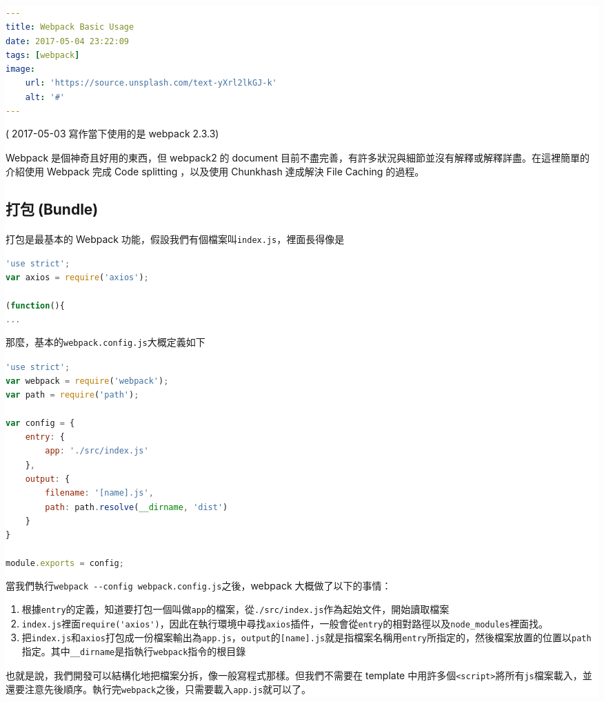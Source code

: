 ```yaml
---
title: Webpack Basic Usage
date: 2017-05-04 23:22:09
tags: [webpack]
image:
    url: 'https://source.unsplash.com/text-yXrl2lkGJ-k'
    alt: '#'
---
```


( 2017-05-03 寫作當下使用的是 webpack 2.3.3)

Webpack 是個神奇且好用的東西，但 webpack2 的 document 目前不盡完善，有許多狀況與細節並沒有解釋或解釋詳盡。在這裡簡單的介紹使用 Webpack 完成 Code splitting ，以及使用 Chunkhash 達成解決 File Caching 的過程。

## 打包 (Bundle)
打包是最基本的 Webpack 功能，假設我們有個檔案叫`index.js`，裡面長得像是

``` javascript
'use strict';
var axios = require('axios');

(function(){
...
```

那麼，基本的`webpack.config.js`大概定義如下

``` javascript
'use strict';
var webpack = require('webpack');
var path = require('path');

var config = {
    entry: {
        app: './src/index.js'
    },
    output: {
        filename: '[name].js',
        path: path.resolve(__dirname, 'dist')
    }
}

module.exports = config;
```
當我們執行`webpack --config webpack.config.js`之後，webpack 大概做了以下的事情：

1. 根據`entry`的定義，知道要打包一個叫做`app`的檔案，從`./src/index.js`作為起始文件，開始讀取檔案
2. `index.js`裡面`require('axios')`，因此在執行環境中尋找`axios`插件，一般會從`entry`的相對路徑以及`node_modules`裡面找。
3. 把`index.js`和`axios`打包成一份檔案輸出為`app.js`，`output`的`[name].js`就是指檔案名稱用`entry`所指定的，然後檔案放置的位置以`path`指定。其中`__dirname`是指執行`webpack`指令的根目錄

也就是說，我們開發可以結構化地把檔案分拆，像一般寫程式那樣。但我們不需要在 template 中用許多個`<script>`將所有`js`檔案載入，並還要注意先後順序。執行完`webpack`之後，只需要載入`app.js`就可以了。
